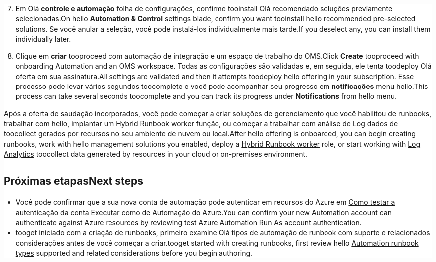 7. <span data-ttu-id="f1d96-293">Em Olá **controle e automação** folha de configurações, confirme tooinstall Olá recomendado soluções previamente selecionadas.</span><span class="sxs-lookup"><span data-stu-id="f1d96-293">On hello **Automation & Control** settings blade, confirm you want tooinstall hello recommended pre-selected solutions.</span></span> <span data-ttu-id="f1d96-294">Se você anular a seleção, você pode instalá-los individualmente mais tarde.</span><span class="sxs-lookup"><span data-stu-id="f1d96-294">If you deselect any, you can install them individually later.</span></span>  

8. <span data-ttu-id="f1d96-295">Clique em **criar** tooproceed com automação de integração e um espaço de trabalho do OMS.</span><span class="sxs-lookup"><span data-stu-id="f1d96-295">Click **Create** tooproceed with onboarding Automation and an OMS workspace.</span></span> <span data-ttu-id="f1d96-296">Todas as configurações são validadas e, em seguida, ele tenta toodeploy Olá oferta em sua assinatura.</span><span class="sxs-lookup"><span data-stu-id="f1d96-296">All settings are validated and then it attempts toodeploy hello offering in your subscription.</span></span>  <span data-ttu-id="f1d96-297">Esse processo pode levar vários segundos toocomplete e você pode acompanhar seu progresso em **notificações** menu hello.</span><span class="sxs-lookup"><span data-stu-id="f1d96-297">This process can take several seconds toocomplete and you can track its progress under **Notifications** from hello menu.</span></span> 

<span data-ttu-id="f1d96-298">Após a oferta de saudação incorporados, você pode começar a criar soluções de gerenciamento que você habilitou de runbooks, trabalhar com hello, implantar um [Hybrid Runbook worker](automation-hybrid-runbook-worker.md) função, ou começar a trabalhar com [análise de Log](https://docs.microsoft.com/azure/log-analytics) dados de toocollect gerados por recursos no seu ambiente de nuvem ou local.</span><span class="sxs-lookup"><span data-stu-id="f1d96-298">After hello offering is onboarded, you can begin creating runbooks, work with hello management solutions you enabled, deploy a [Hybrid Runbook worker](automation-hybrid-runbook-worker.md) role, or start working with [Log Analytics](https://docs.microsoft.com/azure/log-analytics) toocollect data generated by resources in your cloud or on-premises environment.</span></span>   

## <a name="next-steps"></a><span data-ttu-id="f1d96-299">Próximas etapas</span><span class="sxs-lookup"><span data-stu-id="f1d96-299">Next steps</span></span>
* <span data-ttu-id="f1d96-300">Você pode confirmar que a sua nova conta de automação pode autenticar em recursos do Azure em [Como testar a autenticação da conta Executar como de Automação do Azure](automation-verify-runas-authentication.md).</span><span class="sxs-lookup"><span data-stu-id="f1d96-300">You can confirm your new Automation account can authenticate against Azure resources by reviewing [test Azure Automation Run As account authentication](automation-verify-runas-authentication.md).</span></span>
* <span data-ttu-id="f1d96-301">tooget iniciado com a criação de runbooks, primeiro examine Olá [tipos de automação de runbook](automation-runbook-types.md) com suporte e relacionados considerações antes de você começar a criar.</span><span class="sxs-lookup"><span data-stu-id="f1d96-301">tooget started with creating runbooks, first review hello [Automation runbook types](automation-runbook-types.md) supported and related considerations before you begin authoring.</span></span>


